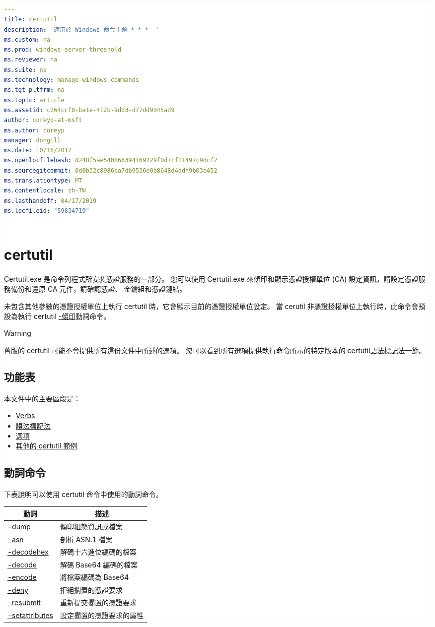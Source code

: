 ```yaml
---
title: certutil
description: '適用於 Windows 命令主題 * * *- '
ms.custom: na
ms.prod: windows-server-threshold
ms.reviewer: na
ms.suite: na
ms.technology: manage-windows-commands
ms.tgt_pltfrm: na
ms.topic: article
ms.assetid: c264ccf0-ba1e-412b-9dd3-d77dd9345ad9
author: coreyp-at-msft
ms.author: coreyp
manager: dongill
ms.date: 10/16/2017
ms.openlocfilehash: 8248f5ae540866394169229f0d7cf11497c9dcf2
ms.sourcegitcommit: 0d0b32c8986ba7db9536e0b8648d4ddf9b03e452
ms.translationtype: MT
ms.contentlocale: zh-TW
ms.lasthandoff: 04/17/2019
ms.locfileid: "59834719"
---
```

# <a name="certutil"></a>certutil



Certutil.exe 是命令列程式所安裝憑證服務的一部分。 您可以使用 Certutil.exe 來傾印和顯示憑證授權單位 (CA) 設定資訊，請設定憑證服務備份和還原 CA 元件，請確認憑證、 金鑰組和憑證鏈結。

未包含其他參數的憑證授權單位上執行 certutil 時，它會顯示目前的憑證授權單位設定。 當 cerutil 非憑證授權單位上執行時，此命令會預設為執行 certutil [-傾印](#BKMK_dump)動詞命令。

> [!WARNING]
> 舊版的 certutil 可能不會提供所有這份文件中所述的選項。 您可以看到所有選項提供執行命令所示的特定版本的 certutil[語法標記法](#BKMK_notations)一節。

## <a name="BKMK_menu"></a>功能表

本文件中的主要區段是：
-   [Verbs](#BKMK_Verbs)
-   [語法標記法](#BKMK_notations)
-   [選項](#BKMK_Options)
-   [其他的 certutil 範例](#BKMK_AddedExamples)

## <a name="BKMK_Verbs"></a>動詞命令

下表說明可以使用 certutil 命令中使用的動詞命令。

|動詞|描述|
|-----|-----------|
|[-dump](#BKMK_dump)|傾印組態資訊或檔案|
|[-asn](#BKMK_asn)|剖析 ASN.1 檔案|
|[-decodehex](#BKMK_decodehex)|解碼十六進位編碼的檔案|
|[-decode](#BKMK_decode)|解碼 Base64 編碼的檔案|
|[-encode](#BKMK_encode)|將檔案編碼為 Base64|
|[-deny](#BKMK_deny)|拒絕擱置的憑證要求|
|[-resubmit](#BKMK_resubmit)|重新提交擱置的憑證要求|
|[-setattributes](#BKMK_setattributes)|設定擱置的憑證要求的屬性|
